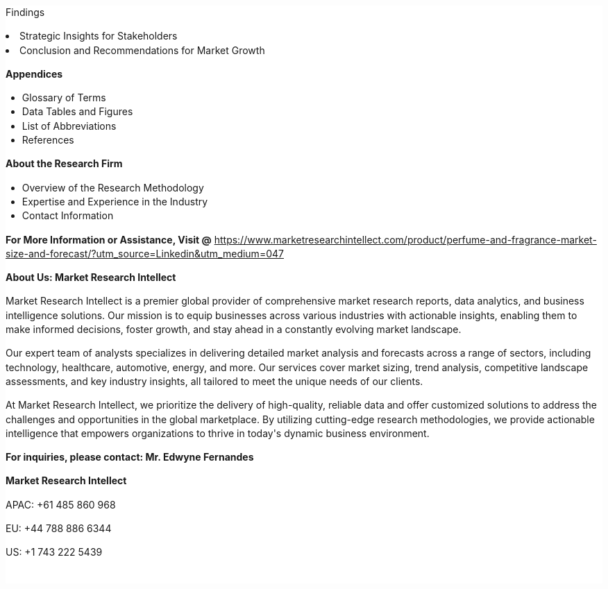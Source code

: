 Findings</li><li>Strategic Insights for Stakeholders</li><li>Conclusion and Recommendations for Market Growth</li></ul><p><strong>Appendices</strong></p><ul><li>Glossary of Terms</li><li>Data Tables and Figures</li><li>List of Abbreviations</li><li>References</li></ul><p><strong>About the Research Firm</strong></p><ul><li>Overview of the Research Methodology</li><li>Expertise and Experience in the Industry</li><li>Contact Information</li></ul></div><div class="article-main__content" data-test-id="publishing-text-block"><p><span class="font-[700]"><strong>For More Information or Assistance, Visit @</strong>&nbsp;<a href="https://www.marketresearchintellect.com/product/perfume-and-fragrance-market-size-and-forecast/?utm_source=Linkedin&utm_medium=047">https://www.marketresearchintellect.com/product/perfume-and-fragrance-market-size-and-forecast/?utm_source=Linkedin&utm_medium=047</a></span></p><p><strong>About Us: Market Research Intellect</strong></p><p>Market Research Intellect is a premier global provider of comprehensive market research reports, data analytics, and business intelligence solutions. Our mission is to equip businesses across various industries with actionable insights, enabling them to make informed decisions, foster growth, and stay ahead in a constantly evolving market landscape.</p><p>Our expert team of analysts specializes in delivering detailed market analysis and forecasts across a range of sectors, including technology, healthcare, automotive, energy, and more. Our services cover market sizing, trend analysis, competitive landscape assessments, and key industry insights, all tailored to meet the unique needs of our clients.</p><p>At Market Research Intellect, we prioritize the delivery of high-quality, reliable data and offer customized solutions to address the challenges and opportunities in the global marketplace. By utilizing cutting-edge research methodologies, we provide actionable intelligence that empowers organizations to thrive in today's dynamic business environment.</p><p><strong>For inquiries, please contact: Mr. Edwyne Fernandes</strong></p><p><strong>Market Research Intellect</strong></p><p>APAC: +61 485 860 968</p><p>EU: +44 788 886 6344</p><p>US: +1 743 222 5439</p></div><div class="article-main__content" data-test-id="publishing-text-block">&nbsp;</div>
